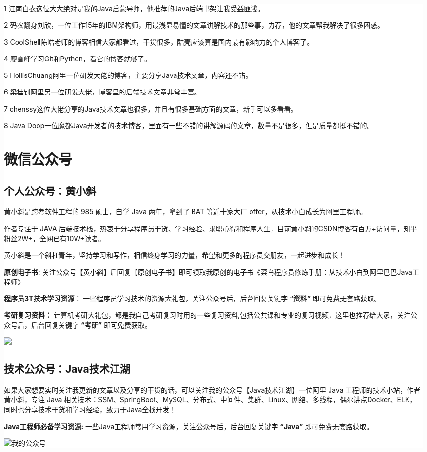 1 江南白衣这位大大绝对是我的Java启蒙导师，他推荐的Java后端书架让我受益匪浅。  

2 码农翻身刘欣，一位工作15年的IBM架构师，用最浅显易懂的文章讲解技术的那些事，力荐，他的文章帮我解决了很多困惑。  

3 CoolShell陈皓老师的博客相信大家都看过，干货很多，酷壳应该算是国内最有影响力的个人博客了。

4 廖雪峰学习Git和Python，看它的博客就够了。

5 HollisChuang阿里一位研发大佬的博客，主要分享Java技术文章，内容还不错。

6 梁桂钊阿里另一位研发大佬，博客里的后端技术文章非常丰富。

7 chenssy这位大佬分享的Java技术文章也很多，并且有很多基础方面的文章，新手可以多看看。

8 Java Doop一位魔都Java开发者的技术博客，里面有一些不错的讲解源码的文章，数量不是很多，但是质量都挺不错的。


# 微信公众号

## 个人公众号：黄小斜

黄小斜是跨考软件工程的 985 硕士，自学 Java 两年，拿到了 BAT 等近十家大厂 offer，从技术小白成长为阿里工程师。

作者专注于 JAVA 后端技术栈，热衷于分享程序员干货、学习经验、求职心得和程序人生，目前黄小斜的CSDN博客有百万+访问量，知乎粉丝2W+，全网已有10W+读者。

黄小斜是一个斜杠青年，坚持学习和写作，相信终身学习的力量，希望和更多的程序员交朋友，一起进步和成长！

**原创电子书:**
关注公众号【黄小斜】后回复【原创电子书】即可领取我原创的电子书《菜鸟程序员修炼手册：从技术小白到阿里巴巴Java工程师》

**程序员3T技术学习资源：** 一些程序员学习技术的资源大礼包，关注公众号后，后台回复关键字 **“资料”** 即可免费无套路获取。	

**考研复习资料：** 
计算机考研大礼包，都是我自己考研复习时用的一些复习资料,包括公共课和专业的复习视频，这里也推荐给大家，关注公众号后，后台回复关键字 **“考研”** 即可免费获取。	

![](https://img-blog.csdnimg.cn/20190829222750556.jpg)


## 技术公众号：Java技术江湖

如果大家想要实时关注我更新的文章以及分享的干货的话，可以关注我的公众号【Java技术江湖】一位阿里 Java 工程师的技术小站，作者黄小斜，专注 Java 相关技术：SSM、SpringBoot、MySQL、分布式、中间件、集群、Linux、网络、多线程，偶尔讲点Docker、ELK，同时也分享技术干货和学习经验，致力于Java全栈开发！

**Java工程师必备学习资源:** 一些Java工程师常用学习资源，关注公众号后，后台回复关键字 **“Java”** 即可免费无套路获取。

![我的公众号](https://img-blog.csdnimg.cn/20190805090108984.jpg)
